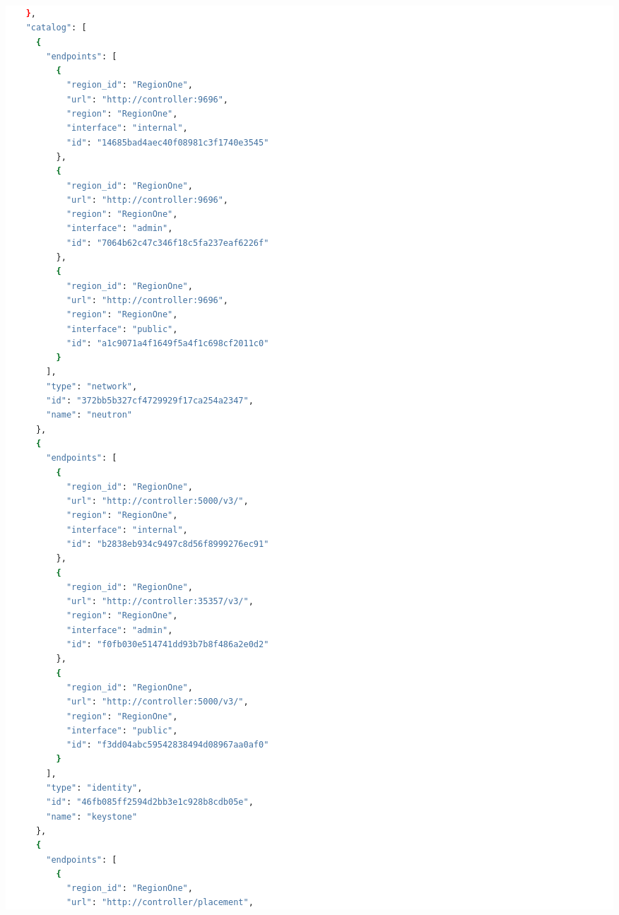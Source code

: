   ```sh
      },
      "catalog": [
        {
          "endpoints": [
            {
              "region_id": "RegionOne",
              "url": "http://controller:9696",
              "region": "RegionOne",
              "interface": "internal",
              "id": "14685bad4aec40f08981c3f1740e3545"
            },
            {
              "region_id": "RegionOne",
              "url": "http://controller:9696",
              "region": "RegionOne",
              "interface": "admin",
              "id": "7064b62c47c346f18c5fa237eaf6226f"
            },
            {
              "region_id": "RegionOne",
              "url": "http://controller:9696",
              "region": "RegionOne",
              "interface": "public",
              "id": "a1c9071a4f1649f5a4f1c698cf2011c0"
            }
          ],
          "type": "network",
          "id": "372bb5b327cf4729929f17ca254a2347",
          "name": "neutron"
        },
        {
          "endpoints": [
            {
              "region_id": "RegionOne",
              "url": "http://controller:5000/v3/",
              "region": "RegionOne",
              "interface": "internal",
              "id": "b2838eb934c9497c8d56f8999276ec91"
            },
            {
              "region_id": "RegionOne",
              "url": "http://controller:35357/v3/",
              "region": "RegionOne",
              "interface": "admin",
              "id": "f0fb030e514741dd93b7b8f486a2e0d2"
            },
            {
              "region_id": "RegionOne",
              "url": "http://controller:5000/v3/",
              "region": "RegionOne",
              "interface": "public",
              "id": "f3dd04abc59542838494d08967aa0af0"
            }
          ],
          "type": "identity",
          "id": "46fb085ff2594d2bb3e1c928b8cdb05e",
          "name": "keystone"
        },
        {
          "endpoints": [
            {
              "region_id": "RegionOne",
              "url": "http://controller/placement",
  ```